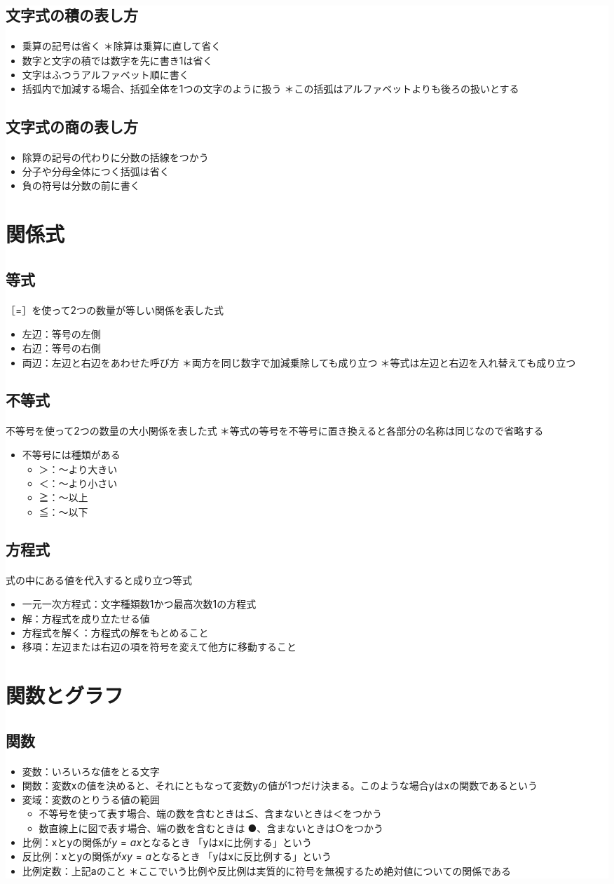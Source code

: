 ## 文字式の積の表し方
- 乗算の記号は省く
  ＊除算は乗算に直して省く
- 数字と文字の積では数字を先に書き1は省く
- 文字はふつうアルファベット順に書く
- 括弧内で加減する場合、括弧全体を1つの文字のように扱う
  ＊この括弧はアルファベットよりも後ろの扱いとする

## 文字式の商の表し方
- 除算の記号の代わりに分数の括線をつかう
- 分子や分母全体につく括弧は省く
- 負の符号は分数の前に書く

# 関係式
## 等式
［=］を使って2つの数量が等しい関係を表した式
- 左辺：等号の左側
- 右辺：等号の右側
- 両辺：左辺と右辺をあわせた呼び方
  ＊両方を同じ数字で加減乗除しても成り立つ
  ＊等式は左辺と右辺を入れ替えても成り立つ

## 不等式
不等号を使って2つの数量の大小関係を表した式
＊等式の等号を不等号に置き換えると各部分の名称は同じなので省略する
- 不等号には種類がある
  - ＞：〜より大きい
  - ＜：〜より小さい
  - ≧：〜以上
  - ≦：〜以下

## 方程式
式の中にある値を代入すると成り立つ等式
- 一元一次方程式：文字種類数1かつ最高次数1の方程式
- 解：方程式を成り立たせる値
- 方程式を解く：方程式の解をもとめること
- 移項：左辺または右辺の項を符号を変えて他方に移動すること

# 関数とグラフ
## 関数
- 変数：いろいろな値をとる文字
- 関数：変数xの値を決めると、それにともなって変数yの値が1つだけ決まる。このような場合yはxの関数であるという
- 変域：変数のとりうる値の範囲
  - 不等号を使って表す場合、端の数を含むときは≦、含まないときは＜をつかう
  - 数直線上に図で表す場合、端の数を含むときは ●、含まないときは○をつかう
- 比例：xとyの関係が$y=ax$となるとき 「yはxに比例する」という
- 反比例：xとyの関係が$xy=a$となるとき 「yはxに反比例する」という
- 比例定数：上記aのこと
  ＊ここでいう比例や反比例は実質的に符号を無視するため絶対値についての関係である
